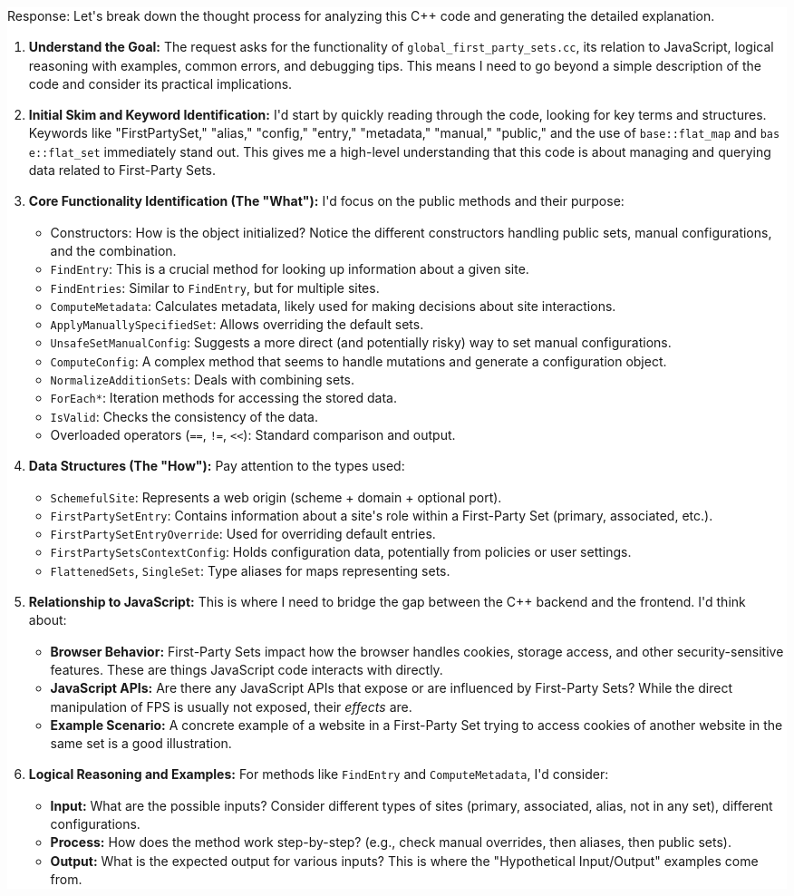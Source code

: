 Response:
Let's break down the thought process for analyzing this C++ code and generating the detailed explanation.

1. **Understand the Goal:** The request asks for the functionality of `global_first_party_sets.cc`, its relation to JavaScript, logical reasoning with examples, common errors, and debugging tips. This means I need to go beyond a simple description of the code and consider its practical implications.

2. **Initial Skim and Keyword Identification:** I'd start by quickly reading through the code, looking for key terms and structures. Keywords like "FirstPartySet," "alias," "config," "entry," "metadata," "manual," "public," and the use of `base::flat_map` and `base::flat_set` immediately stand out. This gives me a high-level understanding that this code is about managing and querying data related to First-Party Sets.

3. **Core Functionality Identification (The "What"):**  I'd focus on the public methods and their purpose:
    * Constructors: How is the object initialized?  Notice the different constructors handling public sets, manual configurations, and the combination.
    * `FindEntry`: This is a crucial method for looking up information about a given site.
    * `FindEntries`:  Similar to `FindEntry`, but for multiple sites.
    * `ComputeMetadata`:  Calculates metadata, likely used for making decisions about site interactions.
    * `ApplyManuallySpecifiedSet`: Allows overriding the default sets.
    * `UnsafeSetManualConfig`:  Suggests a more direct (and potentially risky) way to set manual configurations.
    * `ComputeConfig`:  A complex method that seems to handle mutations and generate a configuration object.
    * `NormalizeAdditionSets`:  Deals with combining sets.
    * `ForEach*`:  Iteration methods for accessing the stored data.
    * `IsValid`:  Checks the consistency of the data.
    * Overloaded operators (`==`, `!=`, `<<`): Standard comparison and output.

4. **Data Structures (The "How"):**  Pay attention to the types used:
    * `SchemefulSite`: Represents a web origin (scheme + domain + optional port).
    * `FirstPartySetEntry`:  Contains information about a site's role within a First-Party Set (primary, associated, etc.).
    * `FirstPartySetEntryOverride`:  Used for overriding default entries.
    * `FirstPartySetsContextConfig`:  Holds configuration data, potentially from policies or user settings.
    * `FlattenedSets`, `SingleSet`: Type aliases for maps representing sets.

5. **Relationship to JavaScript:** This is where I need to bridge the gap between the C++ backend and the frontend. I'd think about:
    * **Browser Behavior:**  First-Party Sets impact how the browser handles cookies, storage access, and other security-sensitive features. These are things JavaScript code interacts with directly.
    * **JavaScript APIs:**  Are there any JavaScript APIs that expose or are influenced by First-Party Sets?  While the direct manipulation of FPS is usually not exposed, their *effects* are.
    * **Example Scenario:** A concrete example of a website in a First-Party Set trying to access cookies of another website in the same set is a good illustration.

6. **Logical Reasoning and Examples:**  For methods like `FindEntry` and `ComputeMetadata`, I'd consider:
    * **Input:** What are the possible inputs?  Consider different types of sites (primary, associated, alias, not in any set), different configurations.
    * **Process:** How does the method work step-by-step? (e.g., check manual overrides, then aliases, then public sets).
    * **Output:** What is the expected output for various inputs?  This is where the "Hypothetical Input/Output" examples come from.
